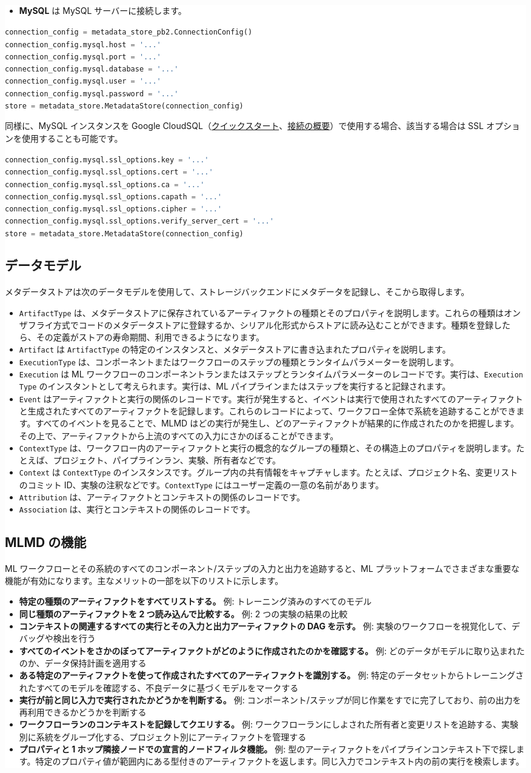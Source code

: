 - **MySQL** は MySQL サーバーに接続します。

```python
connection_config = metadata_store_pb2.ConnectionConfig()
connection_config.mysql.host = '...'
connection_config.mysql.port = '...'
connection_config.mysql.database = '...'
connection_config.mysql.user = '...'
connection_config.mysql.password = '...'
store = metadata_store.MetadataStore(connection_config)
```

同様に、MySQL インスタンスを Google CloudSQL（[クイックスタート](https://cloud.google.com/sql/docs/mysql/quickstart)、[接続の概要](https://cloud.google.com/sql/docs/mysql/connect-overview)）で使用する場合、該当する場合は SSL オプションを使用することも可能です。

```python
connection_config.mysql.ssl_options.key = '...'
connection_config.mysql.ssl_options.cert = '...'
connection_config.mysql.ssl_options.ca = '...'
connection_config.mysql.ssl_options.capath = '...'
connection_config.mysql.ssl_options.cipher = '...'
connection_config.mysql.ssl_options.verify_server_cert = '...'
store = metadata_store.MetadataStore(connection_config)
```

## データモデル

メタデータストアは次のデータモデルを使用して、ストレージバックエンドにメタデータを記録し、そこから取得します。

- `ArtifactType` は、メタデータストアに保存されているアーティファクトの種類とそのプロパティを説明します。これらの種類はオンザフライ方式でコードのメタデータストアに登録するか、シリアル化形式からストアに読み込むことができます。種類を登録したら、その定義がストアの寿命期間、利用できるようになります。
- `Artifact` は `ArtifactType` の特定のインスタンスと、メタデータストアに書き込まれたプロパティを説明します。
- `ExecutionType` は、コンポーネントまたはワークフローのステップの種類とランタイムパラメーターを説明します。
- `Execution` は ML ワークフローのコンポーネントランまたはステップとランタイムパラメーターのレコードです。実行は、`ExecutionType` のインスタントとして考えられます。実行は、ML パイプラインまたはステップを実行すると記録されます。
- `Event` はアーティファクトと実行の関係のレコードです。実行が発生すると、イベントは実行で使用されたすべてのアーティファクトと生成されたすべてのアーティファクトを記録します。これらのレコードによって、ワークフロー全体で系統を追跡することができます。すべてのイベントを見ることで、MLMD はどの実行が発生し、どのアーティファクトが結果的に作成されたのかを把握します。その上で、アーティファクトから上流のすべての入力にさかのぼることができます。
- `ContextType` は、ワークフロー内のアーティファクトと実行の概念的なグループの種類と、その構造上のプロパティを説明します。たとえば、プロジェクト、パイプラインラン、実験、所有者などです。
- `Context` は `ContextType` のインスタンスです。グループ内の共有情報をキャプチャします。たとえば、プロジェクト名、変更リストのコミット ID、実験の注釈などです。`ContextType` にはユーザー定義の一意の名前があります。
- `Attribution` は、アーティファクトとコンテキストの関係のレコードです。
- `Association` は、実行とコンテキストの関係のレコードです。

## MLMD の機能

ML ワークフローとその系統のすべてのコンポーネント/ステップの入力と出力を追跡すると、ML プラットフォームでさまざまな重要な機能が有効になります。主なメリットの一部を以下のリストに示します。

- **特定の種類のアーティファクトをすべてリストする。** 例: トレーニング済みのすべてのモデル
- **同じ種類のアーティファクトを 2 つ読み込んで比較する。** 例: 2 つの実験の結果の比較
- **コンテキストの関連するすべての実行とその入力と出力アーティファクトの DAG を示す。** 例: 実験のワークフローを視覚化して、デバッグや検出を行う
- **すべてのイベントをさかのぼってアーティファクトがどのように作成されたのかを確認する。** 例: どのデータがモデルに取り込まれたのか、データ保持計画を適用する
- **ある特定のアーティファクトを使って作成されたすべてのアーティファクトを識別する。** 例: 特定のデータセットからトレーニングされたすべてのモデルを確認する、不良データに基づくモデルをマークする
- **実行が前と同じ入力で実行されたかどうかを判断する。** 例: コンポーネント/ステップが同じ作業をすでに完了しており、前の出力を再利用できるかどうかを判断する
- **ワークフローランのコンテキストを記録してクエリする。** 例: ワークフローランにしよされた所有者と変更リストを追跡する、実験別に系統をグループ化する、プロジェクト別にアーティファクトを管理する
- **プロパティと 1 ホップ隣接ノードでの宣言的ノードフィルタ機能。** 例: 型のアーティファクトをパイプラインコンテキスト下で探します。特定のプロパティ値が範囲内にある型付きのアーティファクトを返します。同じ入力でコンテキスト内の前の実行を検索します。

